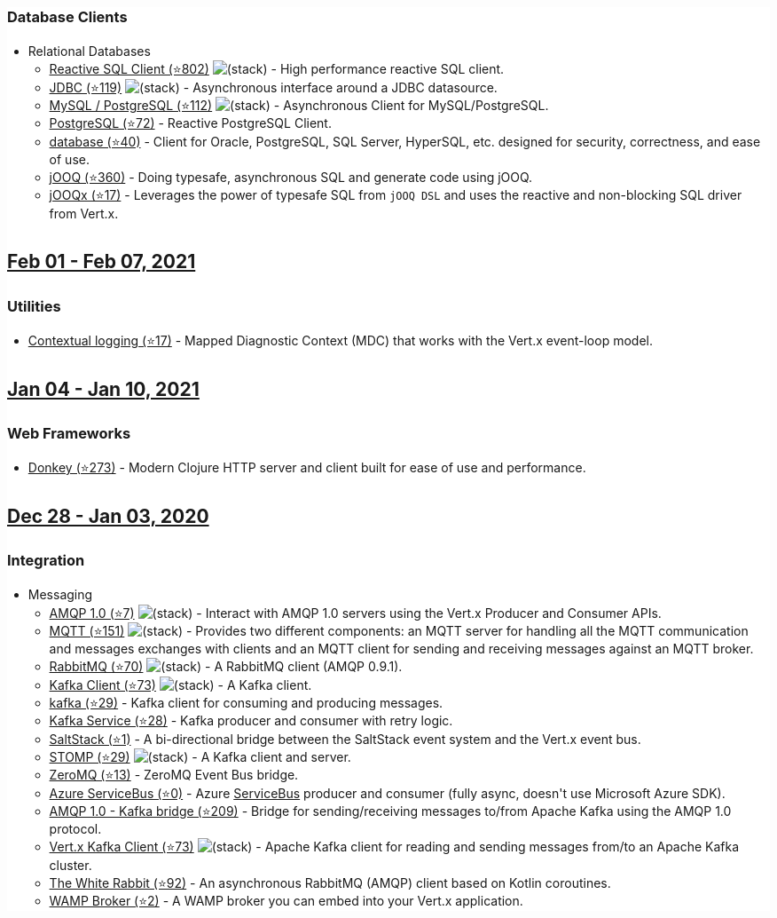 ### Database Clients

*   Relational Databases
    *   [Reactive SQL Client (⭐802)](https://github.com/eclipse-vertx/vertx-sql-client) <img src="https://github.com/vert-x3/vertx-awesome/raw/master/vertx-favicon.svg" alt="(stack)" title="Vert.x Stack" height="16px"> - High performance reactive SQL client.
    *   [JDBC (⭐119)](https://github.com/vert-x3/vertx-jdbc-client) <img src="https://github.com/vert-x3/vertx-awesome/raw/master/vertx-favicon.svg" alt="(stack)" title="Vert.x Stack" height="16px"> - Asynchronous interface around a JDBC datasource.
    *   [MySQL / PostgreSQL (⭐112)](https://github.com/vert-x3/vertx-mysql-postgresql-client) <img src="https://github.com/vert-x3/vertx-awesome/raw/master/vertx-favicon.svg" alt="(stack)" title="Vert.x Stack" height="16px"> - Asynchronous Client for MySQL/PostgreSQL.
    *   [PostgreSQL (⭐72)](https://github.com/vietj/reactive-pg-client) - Reactive PostgreSQL Client.
    *   [database (⭐40)](https://github.com/susom/database) - Client for Oracle, PostgreSQL, SQL Server, HyperSQL, etc. designed for security, correctness, and ease of use.
    *   [jOOQ (⭐360)](https://github.com/jklingsporn/vertx-jooq) - Doing typesafe, asynchronous SQL and generate code using jOOQ.
    *   [jOOQx (⭐17)](https://github.com/zero88/jooqx) - Leverages the power of typesafe SQL from `jOOQ DSL` and uses the reactive and non-blocking SQL driver from Vert.x.

## [Feb 01 - Feb 07, 2021](/content/2021/5/README.md)

### Utilities

*   [Contextual logging (⭐17)](https://github.com/reactiverse/reactiverse-contextual-logging) - Mapped Diagnostic Context (MDC) that works with the Vert.x event-loop model.

## [Jan 04 - Jan 10, 2021](/content/2021/1/README.md)

### Web Frameworks

*   [Donkey (⭐273)](https://github.com/AppsFlyer/donkey) - Modern Clojure HTTP server and client built for ease of use and performance.

## [Dec 28 - Jan 03, 2020](/content/2020/52/README.md)

### Integration

*   Messaging
    *   [AMQP 1.0 (⭐7)](https://github.com/vert-x3/vertx-amqp-bridge) <img src="https://github.com/vert-x3/vertx-awesome/raw/master/vertx-favicon.svg" alt="(stack)" title="Vert.x Stack" height="16px"> - Interact with AMQP 1.0 servers using the Vert.x Producer and Consumer APIs.
    *   [MQTT (⭐151)](https://github.com/vert-x3/vertx-mqtt) <img src="https://github.com/vert-x3/vertx-awesome/raw/master/vertx-favicon.svg" alt="(stack)" title="Vert.x Stack" height="16px"> - Provides two different components: an MQTT server for handling all the MQTT communication and messages exchanges with clients and an MQTT client for sending and receiving messages against an MQTT broker.
    *   [RabbitMQ (⭐70)](https://github.com/vert-x3/vertx-rabbitmq-client) <img src="https://github.com/vert-x3/vertx-awesome/raw/master/vertx-favicon.svg" alt="(stack)" title="Vert.x Stack" height="16px"> - A RabbitMQ client (AMQP 0.9.1).
    *   [Kafka Client (⭐73)](https://github.com/vert-x3/vertx-kafka-client) <img src="https://github.com/vert-x3/vertx-awesome/raw/master/vertx-favicon.svg" alt="(stack)" title="Vert.x Stack" height="16px"> - A Kafka client.
    *   [kafka (⭐29)](https://github.com/cyngn/vertx-kafka) - Kafka client for consuming and producing messages.
    *   [Kafka Service (⭐28)](https://github.com/hubrick/vertx-kafka-service) - Kafka producer and consumer with retry logic.
    *   [SaltStack (⭐1)](https://github.com/cinterloper/vertx-salt) - A bi-directional bridge between the SaltStack event system and the Vert.x event bus.
    *   [STOMP (⭐29)](https://github.com/vert-x3/vertx-stomp) <img src="https://github.com/vert-x3/vertx-awesome/raw/master/vertx-favicon.svg" alt="(stack)" title="Vert.x Stack" height="16px"> - A Kafka client and server.
    *   [ZeroMQ (⭐13)](https://github.com/dano/vertx-zeromq) - ZeroMQ Event Bus bridge.
    *   [Azure ServiceBus (⭐0)](https://github.com/TextBack/vertx-azure-servicebus) - Azure [ServiceBus](https://azure.microsoft.com/en-us/services/service-bus/) producer and consumer (fully async, doesn't use Microsoft Azure SDK).
    *   [AMQP 1.0 - Kafka bridge (⭐209)](https://github.com/rhiot/amqp-kafka-bridge) - Bridge for sending/receiving messages to/from Apache Kafka using the AMQP 1.0 protocol.
    *   [Vert.x Kafka Client (⭐73)](https://github.com/vert-x3/vertx-kafka-client) <img src="https://github.com/vert-x3/vertx-awesome/raw/master/vertx-favicon.svg" alt="(stack)" title="Vert.x Stack" height="16px"> - Apache Kafka client for reading and sending messages from/to an Apache Kafka cluster.
    *   [The White Rabbit (⭐92)](https://github.com/viartemev/the-white-rabbit) - An asynchronous RabbitMQ (AMQP) client based on Kotlin coroutines.
    *   [WAMP Broker (⭐2)](https://github.com/i22-digitalagentur/vertx-wamp) - A WAMP broker you can embed into your Vert.x application.
